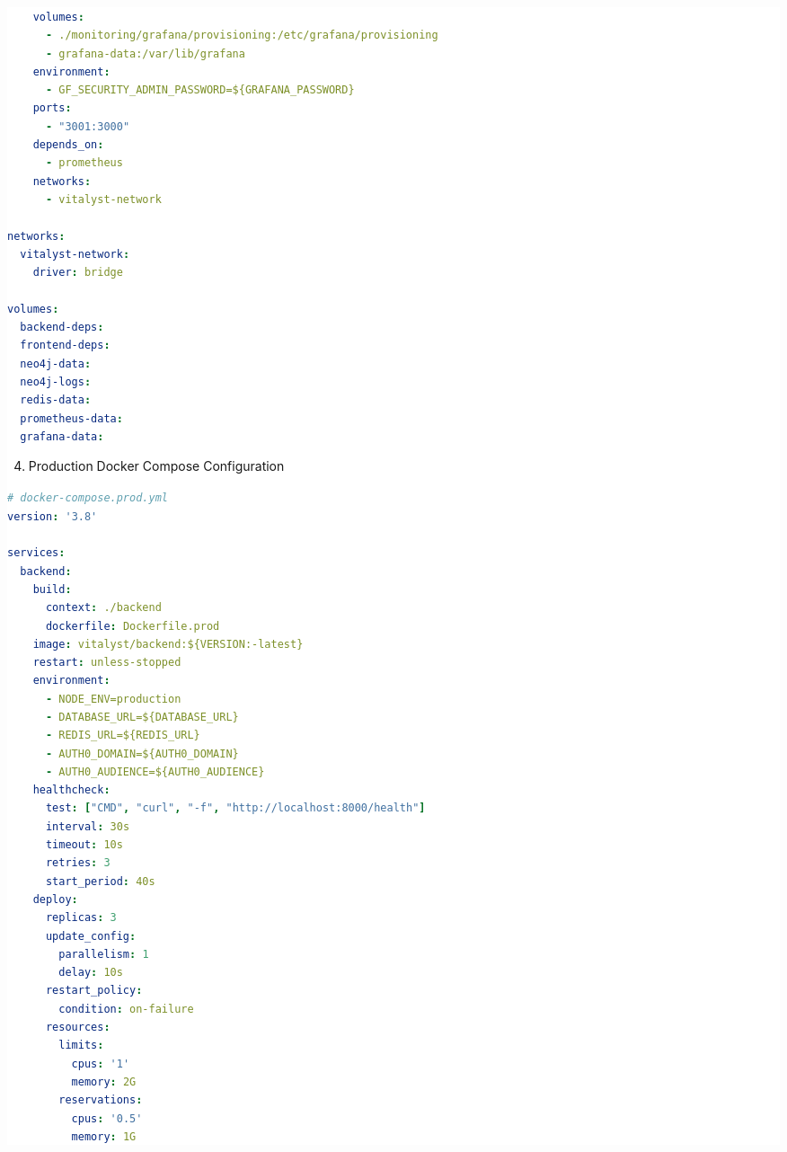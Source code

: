 ```yaml
    volumes:
      - ./monitoring/grafana/provisioning:/etc/grafana/provisioning
      - grafana-data:/var/lib/grafana
    environment:
      - GF_SECURITY_ADMIN_PASSWORD=${GRAFANA_PASSWORD}
    ports:
      - "3001:3000"
    depends_on:
      - prometheus
    networks:
      - vitalyst-network

networks:
  vitalyst-network:
    driver: bridge

volumes:
  backend-deps:
  frontend-deps:
  neo4j-data:
  neo4j-logs:
  redis-data:
  prometheus-data:
  grafana-data:
```

4. Production Docker Compose Configuration
```yaml
# docker-compose.prod.yml
version: '3.8'

services:
  backend:
    build:
      context: ./backend
      dockerfile: Dockerfile.prod
    image: vitalyst/backend:${VERSION:-latest}
    restart: unless-stopped
    environment:
      - NODE_ENV=production
      - DATABASE_URL=${DATABASE_URL}
      - REDIS_URL=${REDIS_URL}
      - AUTH0_DOMAIN=${AUTH0_DOMAIN}
      - AUTH0_AUDIENCE=${AUTH0_AUDIENCE}
    healthcheck:
      test: ["CMD", "curl", "-f", "http://localhost:8000/health"]
      interval: 30s
      timeout: 10s
      retries: 3
      start_period: 40s
    deploy:
      replicas: 3
      update_config:
        parallelism: 1
        delay: 10s
      restart_policy:
        condition: on-failure
      resources:
        limits:
          cpus: '1'
          memory: 2G
        reservations:
          cpus: '0.5'
          memory: 1G
```